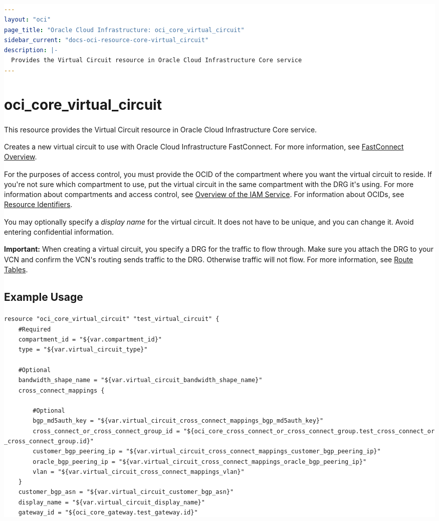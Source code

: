 ```yaml
---
layout: "oci"
page_title: "Oracle Cloud Infrastructure: oci_core_virtual_circuit"
sidebar_current: "docs-oci-resource-core-virtual_circuit"
description: |-
  Provides the Virtual Circuit resource in Oracle Cloud Infrastructure Core service
---
```


# oci_core_virtual_circuit
This resource provides the Virtual Circuit resource in Oracle Cloud Infrastructure Core service.

Creates a new virtual circuit to use with Oracle Cloud
Infrastructure FastConnect. For more information, see
[FastConnect Overview](https://docs.cloud.oracle.com/iaas/Content/Network/Concepts/fastconnect.htm).

For the purposes of access control, you must provide the OCID of the
compartment where you want the virtual circuit to reside. If you're
not sure which compartment to use, put the virtual circuit in the
same compartment with the DRG it's using. For more information about
compartments and access control, see
[Overview of the IAM Service](https://docs.cloud.oracle.com/iaas/Content/Identity/Concepts/overview.htm).
For information about OCIDs, see
[Resource Identifiers](https://docs.cloud.oracle.com/iaas/Content/General/Concepts/identifiers.htm).

You may optionally specify a *display name* for the virtual circuit.
It does not have to be unique, and you can change it. Avoid entering confidential information.

**Important:** When creating a virtual circuit, you specify a DRG for
the traffic to flow through. Make sure you attach the DRG to your
VCN and confirm the VCN's routing sends traffic to the DRG. Otherwise
traffic will not flow. For more information, see
[Route Tables](https://docs.cloud.oracle.com/iaas/Content/Network/Tasks/managingroutetables.htm).


## Example Usage

```hcl
resource "oci_core_virtual_circuit" "test_virtual_circuit" {
	#Required
	compartment_id = "${var.compartment_id}"
	type = "${var.virtual_circuit_type}"

	#Optional
	bandwidth_shape_name = "${var.virtual_circuit_bandwidth_shape_name}"
	cross_connect_mappings {

		#Optional
		bgp_md5auth_key = "${var.virtual_circuit_cross_connect_mappings_bgp_md5auth_key}"
		cross_connect_or_cross_connect_group_id = "${oci_core_cross_connect_or_cross_connect_group.test_cross_connect_or_cross_connect_group.id}"
		customer_bgp_peering_ip = "${var.virtual_circuit_cross_connect_mappings_customer_bgp_peering_ip}"
		oracle_bgp_peering_ip = "${var.virtual_circuit_cross_connect_mappings_oracle_bgp_peering_ip}"
		vlan = "${var.virtual_circuit_cross_connect_mappings_vlan}"
	}
	customer_bgp_asn = "${var.virtual_circuit_customer_bgp_asn}"
	display_name = "${var.virtual_circuit_display_name}"
	gateway_id = "${oci_core_gateway.test_gateway.id}"
```